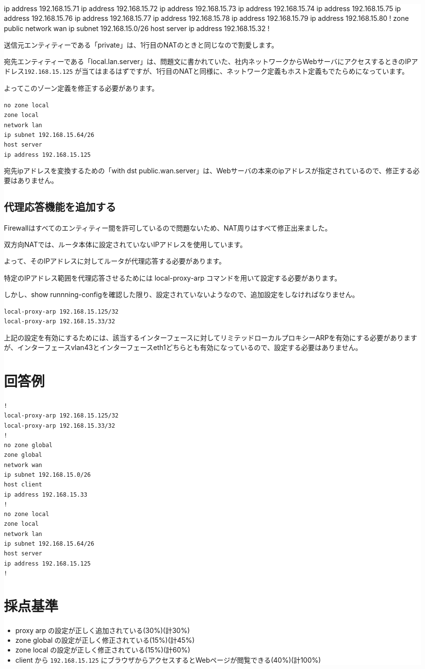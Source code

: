 ip address 192.168.15.71
ip address 192.168.15.72
ip address 192.168.15.73
ip address 192.168.15.74
ip address 192.168.15.75
ip address 192.168.15.76
ip address 192.168.15.77
ip address 192.168.15.78
ip address 192.168.15.79
ip address 192.168.15.80
!
zone public
network wan
ip subnet 192.168.15.0/26
host server
ip address 192.168.15.32
!</code></pre>
<p>送信元エンティティーである「private」は、1行目のNATのときと同じなので割愛します。</p>
<p>宛先エンティティーである「local.lan.server」は、問題文に書かれていた、社内ネットワークからWebサーバにアクセスするときのIPアドレス<code>192.168.15.125</code> が当てはまるはずですが、1行目のNATと同様に、ネットワーク定義もホスト定義もでたらめになっています。</p>
<p>よってこのゾーン定義を修正する必要があります。</p>
<pre class="brush: plain; title: ; title: ; notranslate" title=""><code>no zone local
zone local
network lan
ip subnet 192.168.15.64/26
host server
ip address 192.168.15.125</code></pre>
<p>宛先ipアドレスを変換するための「with dst public.wan.server」は、Webサーバの本来のipアドレスが指定されているので、修正する必要はありません。</p>
<h2>代理応答機能を追加する</h2>
<p>Firewallはすべてのエンティティー間を許可しているので問題ないため、NAT周りはすべて修正出来ました。</p>
<p>双方向NATでは、ルータ本体に設定されていないIPアドレスを使用しています。</p>
<p>よって、そのIPアドレスに対してルータが代理応答する必要があります。</p>
<p>特定のIPアドレス範囲を代理応答させるためには local-proxy-arp コマンドを用いて設定する必要があります。</p>
<p>しかし、show runnning-configを確認した限り、設定されていないようなので、追加設定をしなければなりません。</p>
<pre class="brush: plain; title: ; title: ; notranslate" title=""><code>local-proxy-arp 192.168.15.125/32
local-proxy-arp 192.168.15.33/32</code></pre>
<p>上記の設定を有効にするためには、該当するインターフェースに対してリミテッドローカルプロキシーARPを有効にする必要がありますが、インターフェースvlan43とインターフェースeth1どちらとも有効になっているので、設定する必要はありません。</p>
<h1>回答例</h1>
<pre class="brush: plain; title: ; title: ; notranslate" title=""><code>!
local-proxy-arp 192.168.15.125/32
local-proxy-arp 192.168.15.33/32
!
no zone global
zone global
network wan
ip subnet 192.168.15.0/26
host client
ip address 192.168.15.33
!
no zone local
zone local
network lan
ip subnet 192.168.15.64/26
host server
ip address 192.168.15.125
!</code></pre>
<h1>採点基準</h1>
<ul>
<li>proxy arp の設定が正しく追加されている(30%)(計30%)</li>
<li>zone global の設定が正しく修正されている(15%)(計45%)</li>
<li>zone local の設定が正しく修正されている(15%)(計60%)</li>
<li>client から <code>192.168.15.125</code> にブラウザからアクセスするとWebページが閲覧できる(40%)(計100%)</li>